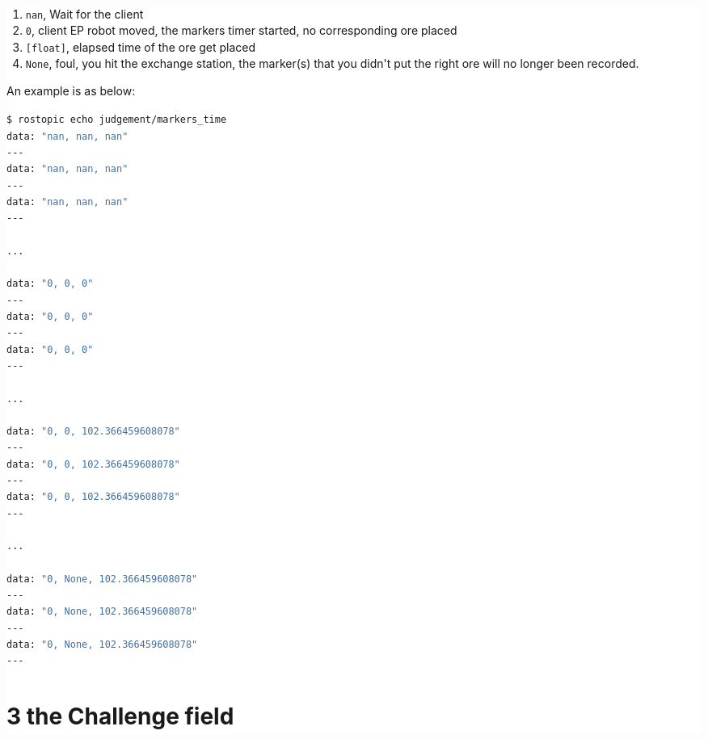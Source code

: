 1. `nan`, Wait for the client
2. `0`, client EP robot moved, the markers timer started, no corresponding ore placed
3. `[float]`, elapsed time of the ore get placed
4. `None`, foul, you hit the exchange station, the marker(s) that you didn't put the right ore will no longer been recorded.

An example is as below:

```bash
$ rostopic echo judgement/markers_time
data: "nan, nan, nan"
---
data: "nan, nan, nan"
---
data: "nan, nan, nan"
---

...

data: "0, 0, 0"
---
data: "0, 0, 0"
---
data: "0, 0, 0"
---

...

data: "0, 0, 102.366459608078"
---
data: "0, 0, 102.366459608078"
---
data: "0, 0, 102.366459608078"
---

...

data: "0, None, 102.366459608078"
---
data: "0, None, 102.366459608078"
---
data: "0, None, 102.366459608078"
---
```

# 3 the Challenge field
